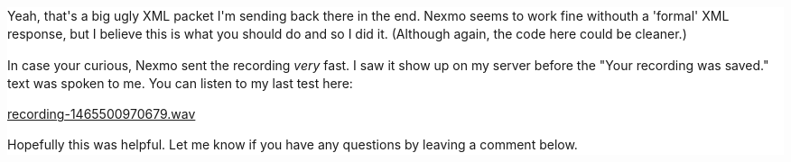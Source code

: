 
Yeah, that's a big ugly XML packet I'm sending back there in the end. Nexmo seems to work fine withouth a 'formal' XML response, but I believe this is what you should do and so I did it. (Although again, the code here could be cleaner.)

In case your curious, Nexmo sent the recording *very* fast. I saw it show up on my server before the "Your recording was saved." text was spoken to me. You can listen to my last test here:

<a href="https://static.raymondcamden.com/images/2016/06/recording-1465500970679.wav" target="_blank">recording-1465500970679.wav</a>

Hopefully this was helpful. Let me know if you have any questions by leaving a comment below.